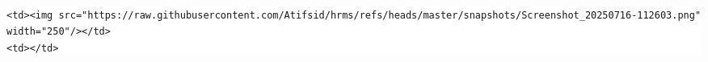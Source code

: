     <td><img src="https://raw.githubusercontent.com/Atifsid/hrms/refs/heads/master/snapshots/Screenshot_20250716-112603.png" width="250"/></td>
    <td></td>
  </tr>
</table>
